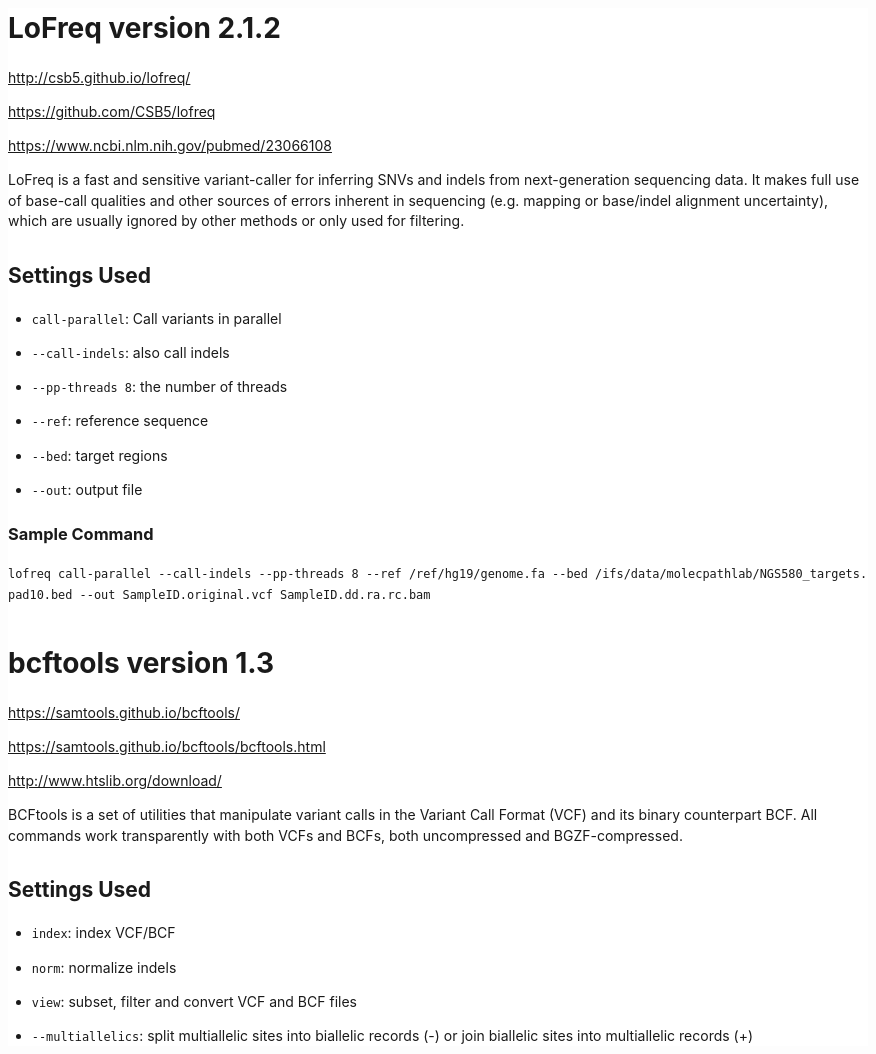 
# LoFreq version 2.1.2

http://csb5.github.io/lofreq/

https://github.com/CSB5/lofreq

https://www.ncbi.nlm.nih.gov/pubmed/23066108

LoFreq is a fast and sensitive variant-caller for inferring SNVs and indels from next-generation sequencing data. It makes full use of base-call qualities and other sources of errors inherent in sequencing (e.g. mapping or base/indel alignment uncertainty), which are usually ignored by other methods or only used for filtering.

## Settings Used

- `call-parallel`: Call variants in parallel

- `--call-indels`: also call indels

- `--pp-threads 8`: the number of threads

- `--ref`: reference sequence

- `--bed`: target regions

- `--out`: output file

### Sample Command

```
lofreq call-parallel --call-indels --pp-threads 8 --ref /ref/hg19/genome.fa --bed /ifs/data/molecpathlab/NGS580_targets.pad10.bed --out SampleID.original.vcf SampleID.dd.ra.rc.bam
```

# bcftools version 1.3

https://samtools.github.io/bcftools/

https://samtools.github.io/bcftools/bcftools.html

http://www.htslib.org/download/

BCFtools is a set of utilities that manipulate variant calls in the Variant Call Format (VCF) and its binary counterpart BCF. All commands work transparently with both VCFs and BCFs, both uncompressed and BGZF-compressed.

## Settings Used

- `index`: index VCF/BCF

- `norm`: normalize indels

- `view`: subset, filter and convert VCF and BCF files

- `--multiallelics`: split multiallelic sites into biallelic records (-) or join biallelic sites into multiallelic records (+)
